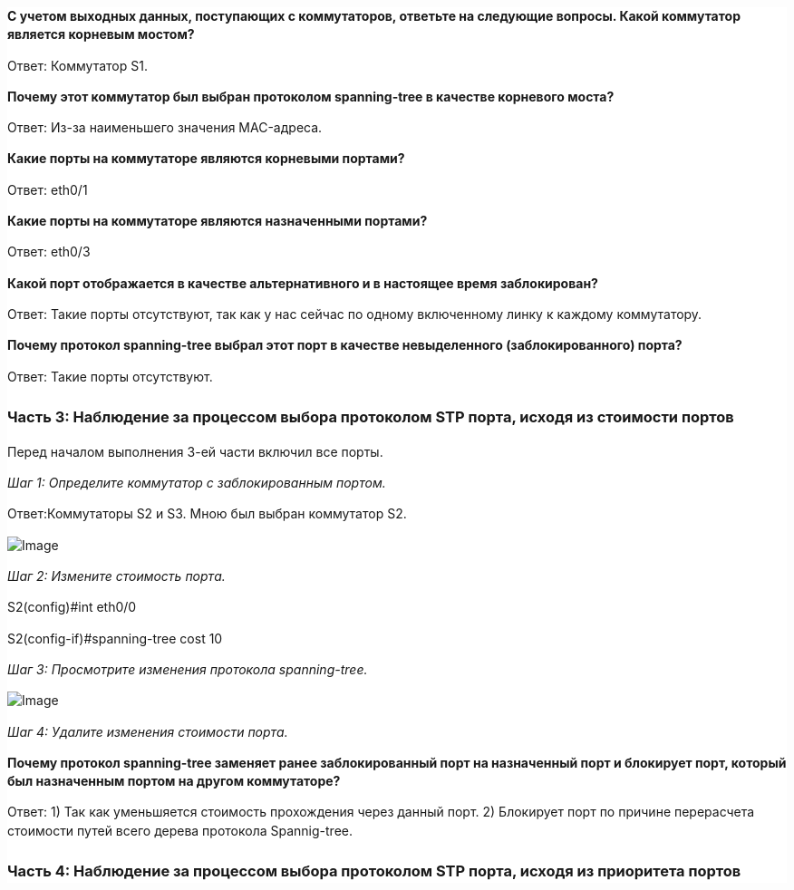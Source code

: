 
**С учетом выходных данных, поступающих с коммутаторов, ответьте на следующие вопросы.
Какой коммутатор является корневым мостом?**

Ответ: Коммутатор S1.

**Почему этот коммутатор был выбран протоколом spanning-tree в качестве корневого моста?**

Ответ: Из-за наименьшего значения MAC-адреса.

**Какие порты на коммутаторе являются корневыми портами?** 

Ответ: eth0/1

**Какие порты на коммутаторе являются назначенными портами?**

Ответ: eth0/3

**Какой порт отображается в качестве альтернативного и в настоящее время заблокирован?** 

Ответ: Такие порты отсутствуют, так как у нас сейчас по одному включенному линку к каждому коммутатору. 

**Почему протокол spanning-tree выбрал этот порт в качестве невыделенного (заблокированного) порта?** 

Ответ: Такие порты отсутствуют.


### Часть 3:	Наблюдение за процессом выбора протоколом STP порта, исходя из стоимости портов

Перед началом выполнения 3-ей части включил все порты.

*Шаг 1:	Определите коммутатор с заблокированным портом.*

Ответ:Коммутаторы S2 и S3. Мною был выбран коммутатор S2.

![Image]()



*Шаг 2:	Измените стоимость порта.*

S2(config)#int eth0/0

S2(config-if)#spanning-tree cost 10

*Шаг 3:	Просмотрите изменения протокола spanning-tree.*

![Image]()

*Шаг 4:	Удалите изменения стоимости порта.*



**Почему протокол spanning-tree заменяет ранее заблокированный порт на назначенный порт и блокирует порт, который был назначенным портом на другом коммутаторе?**

Ответ: 1) Так как уменьшяется стоимость прохождения через данный порт. 2) Блокирует порт по причине перерасчета стоимости путей всего дерева протокола Spannig-tree.

### Часть 4:	Наблюдение за процессом выбора протоколом STP порта, исходя из приоритета портов
